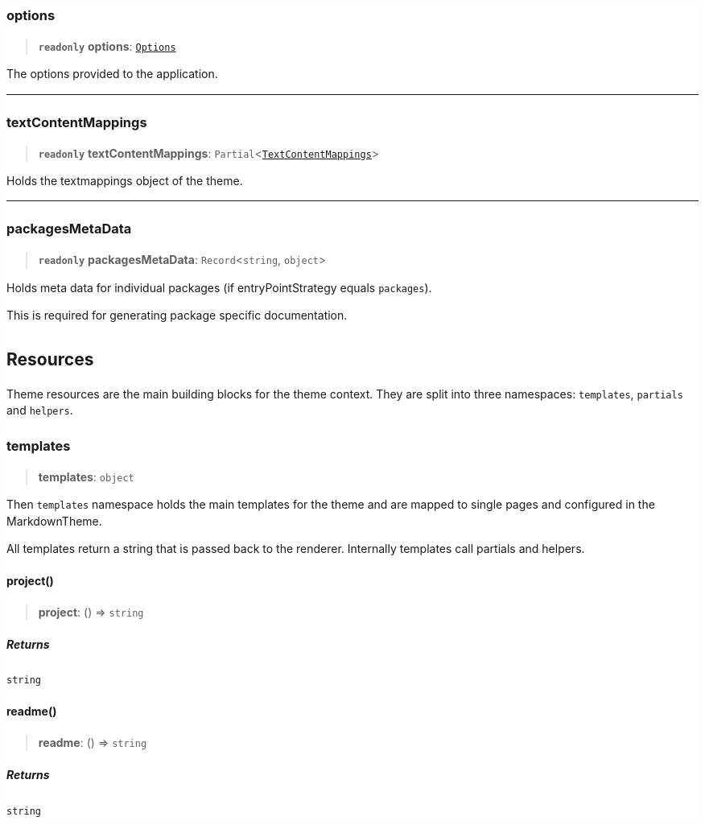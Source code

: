### options

> **`readonly`** **options**: [`Options`](https://typedoc.org/api/classes/Configuration.Options.html)

The options provided to the application.

***

### textContentMappings

> **`readonly`** **textContentMappings**: `Partial`\<[`TextContentMappings`](/api-docs/Interface.TextContentMappings.md)\>

Holds the textmappings object of the theme.

***

### packagesMetaData

> **`readonly`** **packagesMetaData**: `Record`\<`string`, `object`\>

Holds meta data for individual packages (if entryPointStrategy equals `packages`).

This is required for generating package specific documentation.

## Resources

Theme resources are the main building blocks for the theme context. They are split into three namespaces: `templates`, `partials` and `helpers`.

### templates

> **templates**: `object`

Then `templates` namespace holds the main templates for the theme and are mapped to single pages and configured in the MarkdownTheme.

All templates return a string that is passed back to the renderer. Internally templates call partials and helpers.

#### project()

> **project**: () => `string`

##### Returns

`string`

#### readme()

> **readme**: () => `string`

##### Returns

`string`
